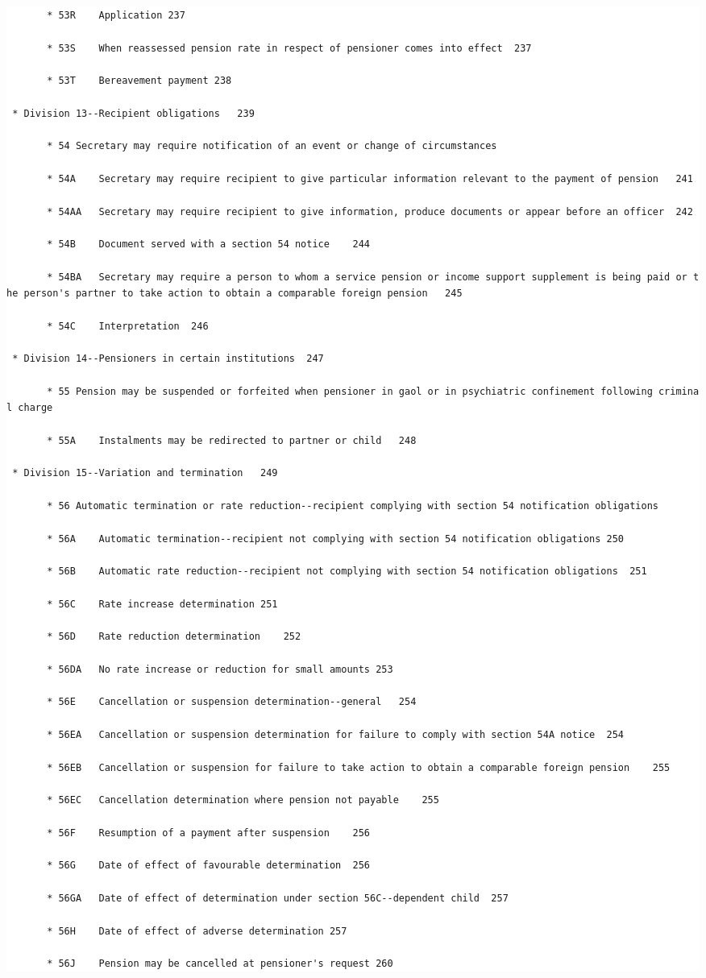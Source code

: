            * 53R	Application	237

           * 53S	When reassessed pension rate in respect of pensioner comes into effect	237

           * 53T	Bereavement payment	238

     * Division 13--Recipient obligations	239

           * 54 Secretary may require notification of an event or change of circumstances 

           * 54A	Secretary may require recipient to give particular information relevant to the payment of pension	241

           * 54AA	Secretary may require recipient to give information, produce documents or appear before an officer	242

           * 54B	Document served with a section 54 notice	244

           * 54BA	Secretary may require a person to whom a service pension or income support supplement is being paid or the person's partner to take action to obtain a comparable foreign pension	245

           * 54C	Interpretation	246

     * Division 14--Pensioners in certain institutions	247

           * 55 Pension may be suspended or forfeited when pensioner in gaol or in psychiatric confinement following criminal charge 

           * 55A	Instalments may be redirected to partner or child	248

     * Division 15--Variation and termination	249

           * 56 Automatic termination or rate reduction--recipient complying with section 54 notification obligations 

           * 56A	Automatic termination--recipient not complying with section 54 notification obligations	250

           * 56B	Automatic rate reduction--recipient not complying with section 54 notification obligations	251

           * 56C	Rate increase determination	251

           * 56D	Rate reduction determination	252

           * 56DA	No rate increase or reduction for small amounts	253

           * 56E	Cancellation or suspension determination--general	254

           * 56EA	Cancellation or suspension determination for failure to comply with section 54A notice	254

           * 56EB	Cancellation or suspension for failure to take action to obtain a comparable foreign pension	255

           * 56EC	Cancellation determination where pension not payable	255

           * 56F	Resumption of a payment after suspension	256

           * 56G	Date of effect of favourable determination	256

           * 56GA	Date of effect of determination under section 56C--dependent child	257

           * 56H	Date of effect of adverse determination	257

           * 56J	Pension may be cancelled at pensioner's request	260
